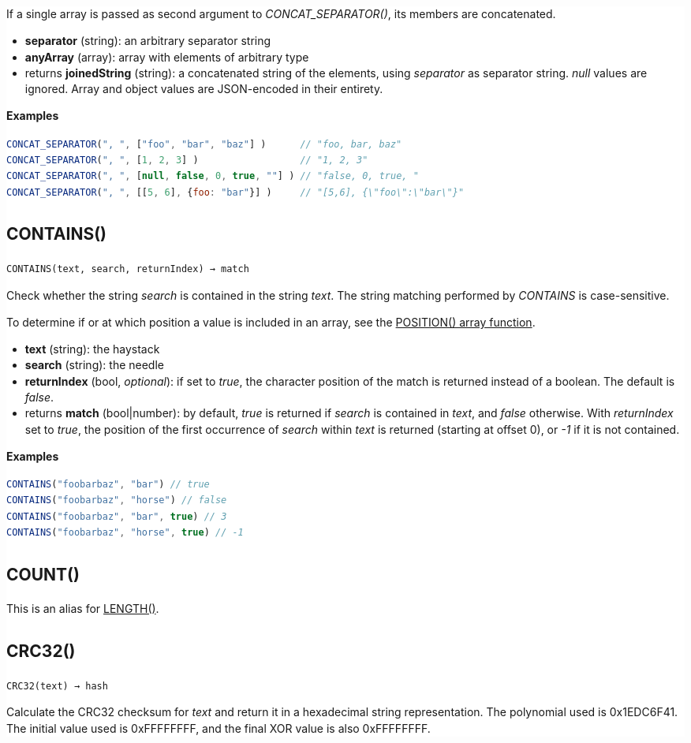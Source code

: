 If a single array is passed as second argument to *CONCAT_SEPARATOR()*, its
members are concatenated.

- **separator** (string): an arbitrary separator string
- **anyArray** (array): array with elements of arbitrary type
- returns **joinedString** (string): a concatenated string of the elements, using
  *separator* as separator string. *null* values are ignored. Array and object
  values are JSON-encoded in their entirety.

**Examples**

```js
CONCAT_SEPARATOR(", ", ["foo", "bar", "baz"] )      // "foo, bar, baz"
CONCAT_SEPARATOR(", ", [1, 2, 3] )                  // "1, 2, 3"
CONCAT_SEPARATOR(", ", [null, false, 0, true, ""] ) // "false, 0, true, "
CONCAT_SEPARATOR(", ", [[5, 6], {foo: "bar"}] )     // "[5,6], {\"foo\":\"bar\"}"
```

CONTAINS()
----------

`CONTAINS(text, search, returnIndex) → match`

Check whether the string *search* is contained in the string *text*.
The string matching performed by *CONTAINS* is case-sensitive.

To determine if or at which position a value is included in an array, see the
[POSITION() array function](functions-array.html#position).

- **text** (string): the haystack
- **search** (string): the needle
- **returnIndex** (bool, *optional*): if set to *true*, the character position
  of the match is returned instead of a boolean. The default is *false*.
- returns **match** (bool\|number): by default, *true* is returned if *search*
  is contained in *text*, and *false* otherwise. With *returnIndex* set to *true*,
  the position of the first occurrence of *search* within *text* is returned 
  (starting at offset 0), or *-1* if it is not contained.

**Examples**

```js
CONTAINS("foobarbaz", "bar") // true
CONTAINS("foobarbaz", "horse") // false
CONTAINS("foobarbaz", "bar", true) // 3
CONTAINS("foobarbaz", "horse", true) // -1
```

COUNT()
-------

This is an alias for [LENGTH()](#length).

CRC32()
-------

`CRC32(text) → hash`

Calculate the CRC32 checksum for *text* and return it in a hexadecimal
string representation. The polynomial used is 0x1EDC6F41. The initial
value used is 0xFFFFFFFF, and the final XOR value is also 0xFFFFFFFF.
